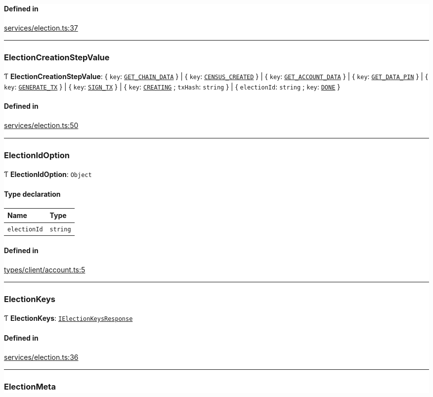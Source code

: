 #### Defined in

[services/election.ts:37](https://github.com/vocdoni/vocdoni-sdk/blob/2c8c18a/src/services/election.ts#L37)

___

### ElectionCreationStepValue

Ƭ **ElectionCreationStepValue**: \{ `key`: [`GET_CHAIN_DATA`](enums/ElectionCreationSteps.md#get_chain_data)  } \| \{ `key`: [`CENSUS_CREATED`](enums/ElectionCreationSteps.md#census_created)  } \| \{ `key`: [`GET_ACCOUNT_DATA`](enums/ElectionCreationSteps.md#get_account_data)  } \| \{ `key`: [`GET_DATA_PIN`](enums/ElectionCreationSteps.md#get_data_pin)  } \| \{ `key`: [`GENERATE_TX`](enums/ElectionCreationSteps.md#generate_tx)  } \| \{ `key`: [`SIGN_TX`](enums/ElectionCreationSteps.md#sign_tx)  } \| \{ `key`: [`CREATING`](enums/ElectionCreationSteps.md#creating) ; `txHash`: `string`  } \| \{ `electionId`: `string` ; `key`: [`DONE`](enums/ElectionCreationSteps.md#done)  }

#### Defined in

[services/election.ts:50](https://github.com/vocdoni/vocdoni-sdk/blob/2c8c18a/src/services/election.ts#L50)

___

### ElectionIdOption

Ƭ **ElectionIdOption**: `Object`

#### Type declaration

| Name | Type |
| :------ | :------ |
| `electionId` | `string` |

#### Defined in

[types/client/account.ts:5](https://github.com/vocdoni/vocdoni-sdk/blob/2c8c18a/src/types/client/account.ts#L5)

___

### ElectionKeys

Ƭ **ElectionKeys**: [`IElectionKeysResponse`](interfaces/IElectionKeysResponse.md)

#### Defined in

[services/election.ts:36](https://github.com/vocdoni/vocdoni-sdk/blob/2c8c18a/src/services/election.ts#L36)

___

### ElectionMeta
